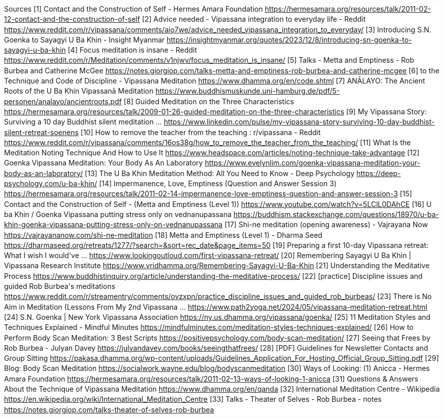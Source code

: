 Sources
[1] Contact and the Construction of Self - Hermes Amara Foundation https://hermesamara.org/resources/talk/2011-02-12-contact-and-the-construction-of-self
[2] Advice needed - Vipassana integration to everyday life - Reddit https://www.reddit.com/r/vipassana/comments/aio7we/advice_needed_vipassana_integration_to_everyday/
[3] Introducing S.N. Goenka to Sayagyi U Ba Khin - Insight Myanmar https://insightmyanmar.org/quotes/2023/12/8/introducing-sn-goenka-to-sayagyi-u-ba-khin
[4] Focus meditation is insane - Reddit https://www.reddit.com/r/Meditation/comments/v1njwv/focus_meditation_is_insane/
[5] Talks - Metta and Emptiness - Rob Burbea and Catherine McGee https://notes.giorgiop.com/talks-metta-and-emptiness-rob-burbea-and-catherine-mcgee
[6] to the Technique and Code of Discipline - Vipassana Meditation https://www.dhamma.org/en/code.shtml
[7] ANĀLAYO: The Ancient Roots of the U Ba Khin Vipassanā Meditation https://www.buddhismuskunde.uni-hamburg.de/pdf/5-personen/analayo/ancientroots.pdf
[8] Guided Meditation on the Three Characteristics https://hermesamara.org/resources/talk/2009-01-26-guided-meditation-on-the-three-characteristics
[9] My Vipassana Story: Surviving a 10 day Buddhist silent meditation ... https://www.linkedin.com/pulse/my-vipassana-story-surviving-10-day-buddhist-silent-retreat-soenens
[10] How to remove the teacher from the teaching : r/vipassana - Reddit https://www.reddit.com/r/vipassana/comments/16os38g/how_to_remove_the_teacher_from_the_teaching/
[11] What Is the Meditation Noting Technique And How to Use It https://www.headspace.com/articles/noting-technique-take-advantage
[12] Goenka Vipassana Meditation: Your Body As An Laboratory https://www.evelynlim.com/goenka-vipassana-meditation-your-body-as-an-laboratory/
[13] The U Ba Khin Meditation Method: All You Need to Know - Deep Psychology https://deep-psychology.com/u-ba-khin/
[14] Impermanence, Love, Emptiness (Question and Answer Session 3) https://hermesamara.org/resources/talk/2011-02-14-impermanence-love-emptiness-question-and-answer-session-3
[15] Contact and the Construction of Self - (Metta and Emptiness (Level 1)) https://www.youtube.com/watch?v=5LClL0DAhCE
[16] U ba Khin / Goenka Vipassana putting stress only on vednanupassana https://buddhism.stackexchange.com/questions/18970/u-ba-khin-goenka-vipassana-putting-stress-only-on-vednanupassana
[17] Shi-ne meditation (opening awareness) - Vajrayana Now https://vajrayananow.com/shi-ne-meditation
[18] Metta and Emptiness (Level 1) - Dharma Seed https://dharmaseed.org/retreats/1277/?search=&sort=rec_date&page_items=50
[19] Preparing a first 10-day Vipassana retreat: What I wish I would've ... https://www.lookingoutloud.com/first-vipassana-retreat/
[20] Remembering Sayagyi U Ba Khin | Vipassana Research Institute https://www.vridhamma.org/Remembering-Sayagyi-U-Ba-Khin
[21] Understanding the Meditative Process https://www.buddhistinquiry.org/article/understanding-the-meditative-process/
[22] [practice] Discipline issues and guided Rob Burbea's meditations https://www.reddit.com/r/streamentry/comments/ovzxpn/practice_discipline_issues_and_guided_rob_burbeas/
[23] There is No Aim in Meditation (Lessons From My 2nd Vipassana ... https://www.path2yoga.net/2024/05/vipassana-meditation-retreat.html
[24] S.N. Goenka | New York Vipassana Association https://ny.us.dhamma.org/vipassana/goenka/
[25] 11 Meditation Styles and Techniques Explained - Mindful Minutes https://mindfulminutes.com/meditation-styles-techniques-explained/
[26] How to Perform Body Scan Meditation: 3 Best Scripts https://positivepsychology.com/body-scan-meditation/
[27] Seeing that Frees by Rob Burbea - Julyan Davey https://julyandavey.com/books/seeingthatfrees/
[28] [PDF] Guidelines for Newsletter Contacts and Group Sitting https://pakasa.dhamma.org/wp-content/uploads/Guidelines_Application_For_Hosting_Official_Group_Sitting.pdf
[29] Blog: Body Scan Meditation https://socialwork.wayne.edu/blog/bodyscanmeditation
[30] Ways of Looking: (1) Anicca - Hermes Amara Foundation https://hermesamara.org/resources/talk/2011-02-13-ways-of-looking-1-anicca
[31] Questions & Answers About the Technique of Vipassana Meditation https://www.dhamma.org/en/qanda
[32] International Meditation Centre - Wikipedia https://en.wikipedia.org/wiki/International_Meditation_Centre
[33] Talks - Theater of Selves - Rob Burbea - notes https://notes.giorgiop.com/talks-theater-of-selves-rob-burbea